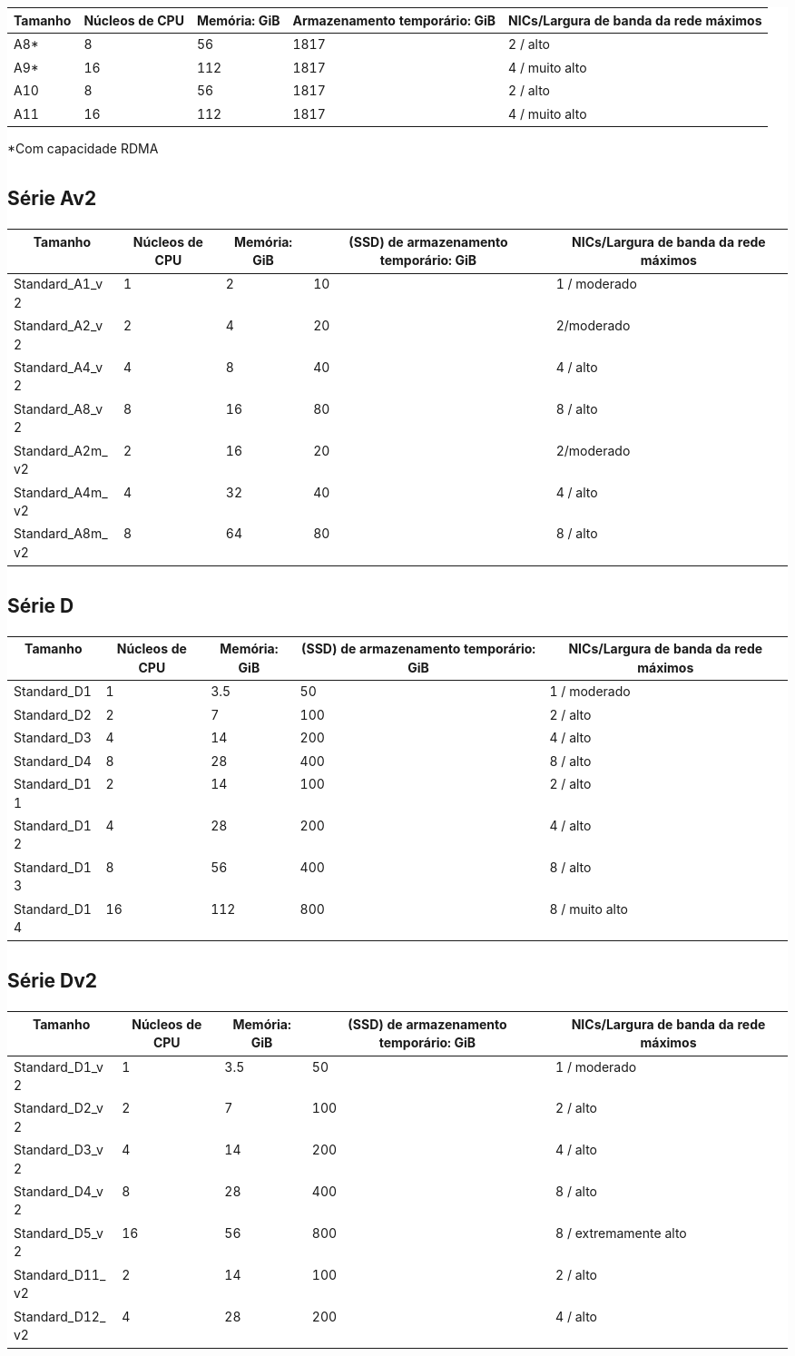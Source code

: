 | Tamanho            | Núcleos de CPU | Memória: GiB  | Armazenamento temporário: GiB       | NICs/Largura de banda da rede máximos |
|---------------- | --------- | ------------ | -------------------- | ---------------------------- |
| A8*             |8          | 56           | 1817                 | 2 / alto |
| A9*             |16         | 112          | 1817                 | 4 / muito alto |
| A10             |8          | 56           | 1817                 | 2 / alto |
| A11             |16         | 112          | 1817                 | 4 / muito alto |

\*Com capacidade RDMA

## <a name="av2-series"></a>Série Av2

| Tamanho            | Núcleos de CPU | Memória: GiB  | (SSD) de armazenamento temporário: GiB       | NICs/Largura de banda da rede máximos |
|---------------- | --------- | ------------ | -------------------- | ---------------------------- |
| Standard_A1_v2  | 1         | 2            | 10                   | 1 / moderado                 |
| Standard_A2_v2  | 2         | 4            | 20                   | 2/moderado                 |
| Standard_A4_v2  | 4         | 8            | 40                   | 4 / alto                     |
| Standard_A8_v2  | 8         | 16           | 80                   | 8 / alto                     |
| Standard_A2m_v2 | 2         | 16           | 20                   | 2/moderado                 |
| Standard_A4m_v2 | 4         | 32           | 40                   | 4 / alto                     |
| Standard_A8m_v2 | 8         | 64           | 80                   | 8 / alto                     |


## <a name="d-series"></a>Série D
| Tamanho            | Núcleos de CPU | Memória: GiB  | (SSD) de armazenamento temporário: GiB       | NICs/Largura de banda da rede máximos |
|---------------- | --------- | ------------ | -------------------- | ---------------------------- |
| Standard_D1     | 1         | 3.5          | 50                   | 1 / moderado |
| Standard_D2     | 2         | 7            | 100                  | 2 / alto |
| Standard_D3     | 4         | 14           | 200                  | 4 / alto |
| Standard_D4     | 8         | 28           | 400                  | 8 / alto |
| Standard_D11    | 2         | 14           | 100                  | 2 / alto |
| Standard_D12    | 4         | 28           | 200                  | 4 / alto |
| Standard_D13    | 8         | 56           | 400                  | 8 / alto |
| Standard_D14    | 16        | 112          | 800                  | 8 / muito alto |

## <a name="dv2-series"></a>Série Dv2
| Tamanho            | Núcleos de CPU | Memória: GiB  | (SSD) de armazenamento temporário: GiB       | NICs/Largura de banda da rede máximos |
|---------------- | --------- | ------------ | -------------------- | ---------------------------- |
| Standard_D1_v2  | 1         | 3.5          | 50                   | 1 / moderado |
| Standard_D2_v2  | 2         | 7            | 100                  | 2 / alto |
| Standard_D3_v2  | 4         | 14           | 200                  | 4 / alto |
| Standard_D4_v2  | 8         | 28           | 400                  | 8 / alto |
| Standard_D5_v2  | 16        | 56           | 800                  | 8 / extremamente alto |
| Standard_D11_v2 | 2         | 14           | 100                  | 2 / alto |
| Standard_D12_v2 | 4         | 28           | 200                  | 4 / alto |